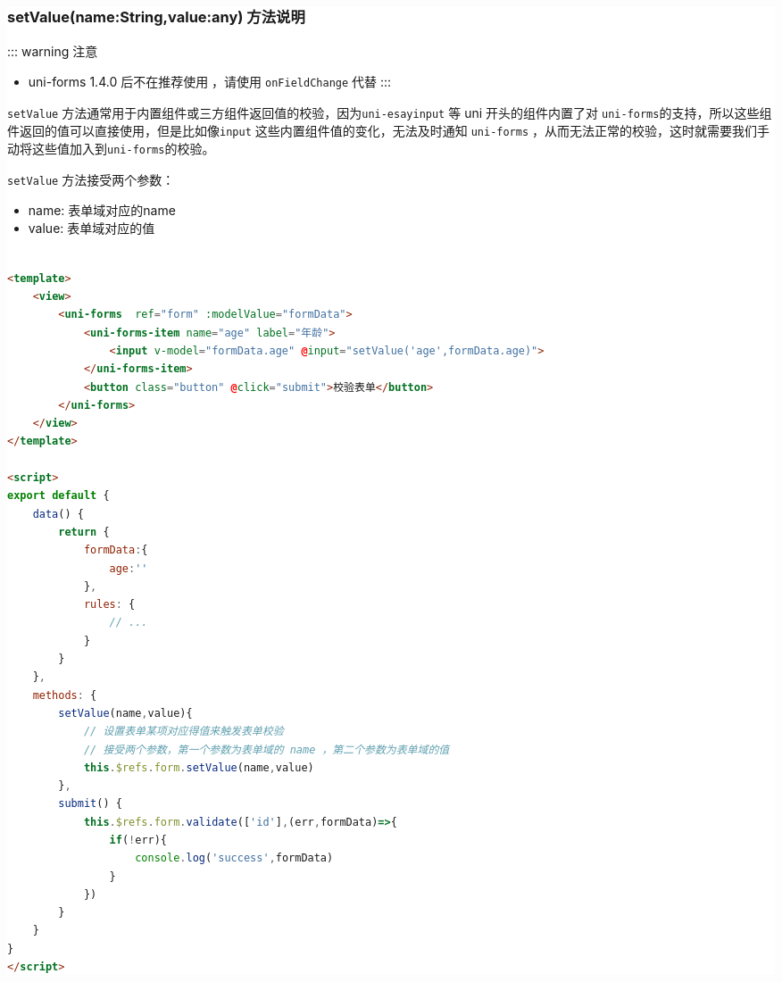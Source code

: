 ### setValue(name:String,value:any) 方法说明

::: warning 注意
 - uni-forms 1.4.0 后不在推荐使用 ，请使用 `onFieldChange` 代替
:::

`setValue` 方法通常用于内置组件或三方组件返回值的校验，因为`uni-esayinput` 等 uni 开头的组件内置了对 `uni-forms`的支持，所以这些组件返回的值可以直接使用，但是比如像`input` 这些内置组件值的变化，无法及时通知 `uni-forms` ，从而无法正常的校验，这时就需要我们手动将这些值加入到`uni-forms`的校验。

`setValue` 方法接受两个参数：
- name: 表单域对应的name
- value: 表单域对应的值

```html

<template>
	<view>
		<uni-forms  ref="form" :modelValue="formData">
			<uni-forms-item name="age" label="年龄">
				<input v-model="formData.age" @input="setValue('age',formData.age)">
			</uni-forms-item>
			<button class="button" @click="submit">校验表单</button>
		</uni-forms>
	</view>
</template>

<script>
export default {
	data() {
		return {
			formData:{
				age:''
			},
			rules: {
				// ...
			}
		}
	},
	methods: {
		setValue(name,value){
			// 设置表单某项对应得值来触发表单校验
			// 接受两个参数，第一个参数为表单域的 name ，第二个参数为表单域的值
			this.$refs.form.setValue(name,value)
		},
		submit() {
			this.$refs.form.validate(['id'],(err,formData)=>{
				if(!err){
					console.log('success',formData)
				}
			})
		}
	}
}
</script>

```

